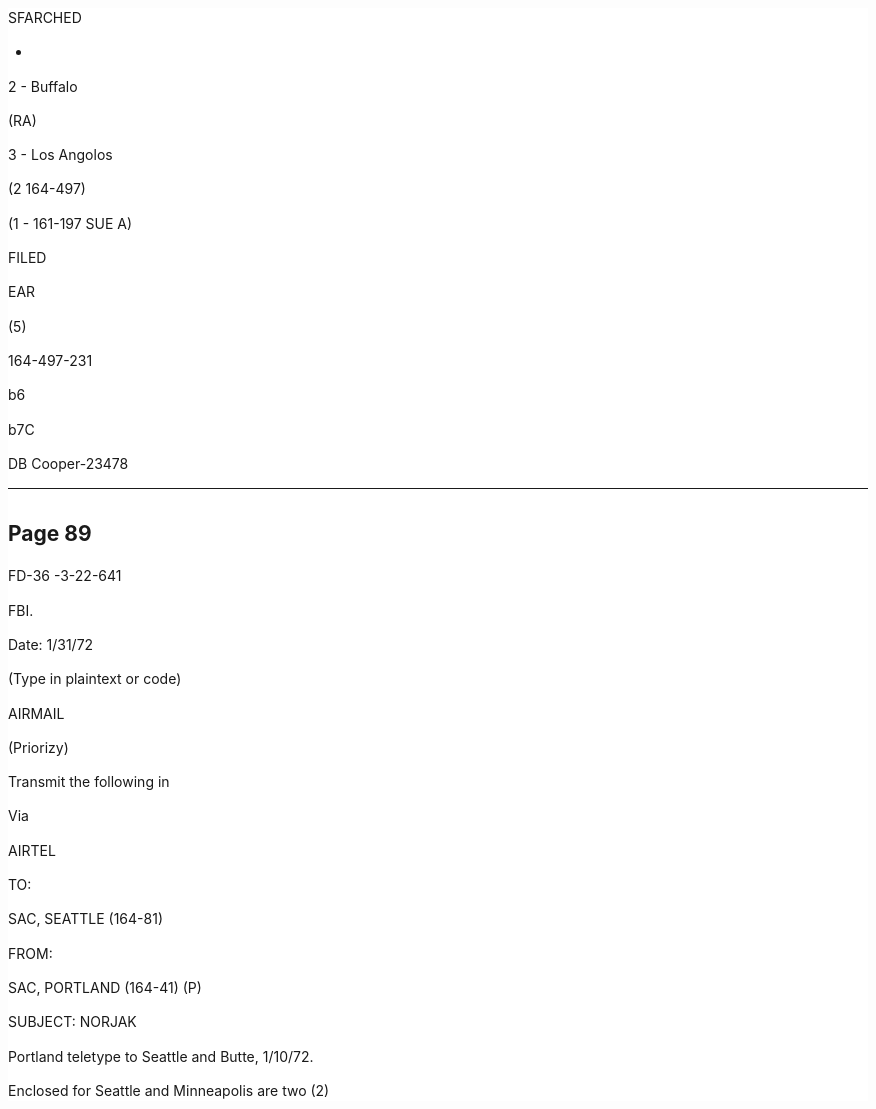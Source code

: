 SFARCHED

-

2 - Buffalo

(RA)

3 - Los Angolos

(2 164-497)

(1 - 161-197 SUE A)

FILED

EAR

(5)

164-497-231

b6

b7C

DB Cooper-23478

---

## Page 89

FD-36 -3-22-641

FBI.

Date: 1/31/72

(Type in plaintext or code)

AIRMAIL

(Priorizy)

Transmit the following in

Via

AIRTEL

TO:

SAC, SEATTLE (164-81)

FROM:

SAC, PORTLAND (164-41) (P)

SUBJECT: NORJAK

Portland teletype to Seattle and Butte, 1/10/72.

Enclosed for Seattle and Minneapolis are two (2)
